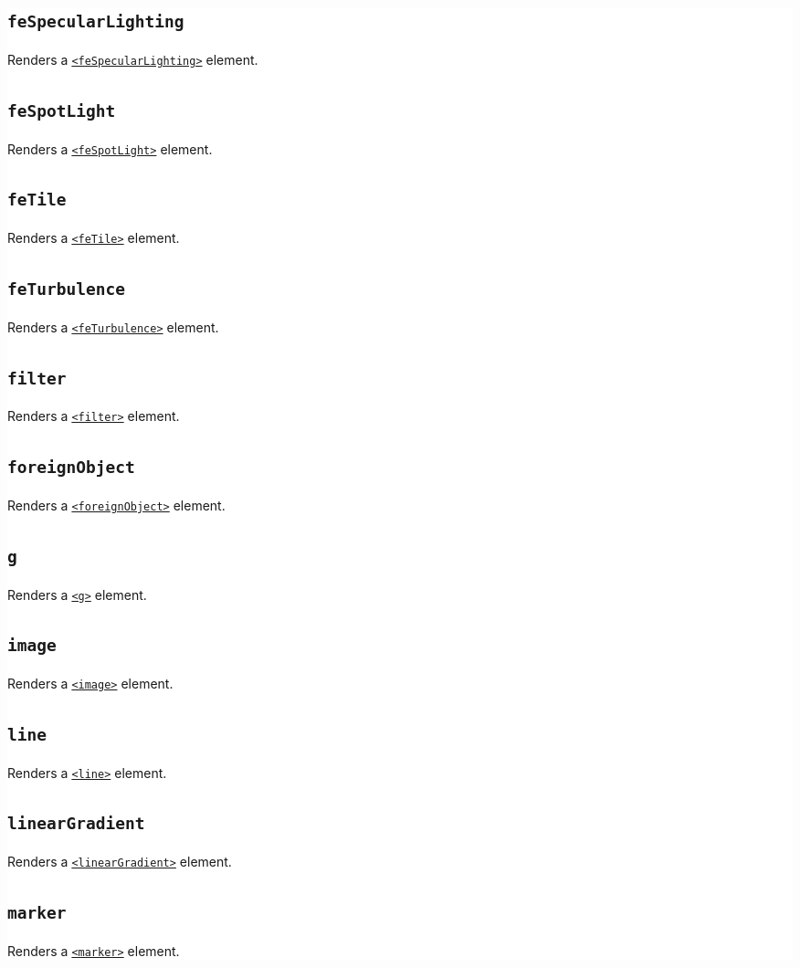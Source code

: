 ## `feSpecularLighting`

Renders a [`<feSpecularLighting>`](https://developer.mozilla.org/en-US/docs/Web/SVG/Element/feSpecularLighting) element.

## `feSpotLight`

Renders a [`<feSpotLight>`](https://developer.mozilla.org/en-US/docs/Web/SVG/Element/feSpotLight) element.

## `feTile`

Renders a [`<feTile>`](https://developer.mozilla.org/en-US/docs/Web/SVG/Element/feTile) element.

## `feTurbulence`

Renders a [`<feTurbulence>`](https://developer.mozilla.org/en-US/docs/Web/SVG/Element/feTurbulence) element.

## `filter`

Renders a [`<filter>`](https://developer.mozilla.org/en-US/docs/Web/SVG/Element/filter) element.

## `foreignObject`

Renders a [`<foreignObject>`](https://developer.mozilla.org/en-US/docs/Web/SVG/Element/foreignObject) element.

## `g`

Renders a [`<g>`](https://developer.mozilla.org/en-US/docs/Web/SVG/Element/g) element.

## `image`

Renders a [`<image>`](https://developer.mozilla.org/en-US/docs/Web/SVG/Element/image) element.

## `line`

Renders a [`<line>`](https://developer.mozilla.org/en-US/docs/Web/SVG/Element/line) element.

## `linearGradient`

Renders a [`<linearGradient>`](https://developer.mozilla.org/en-US/docs/Web/SVG/Element/linearGradient) element.

## `marker`

Renders a [`<marker>`](https://developer.mozilla.org/en-US/docs/Web/SVG/Element/marker) element.

